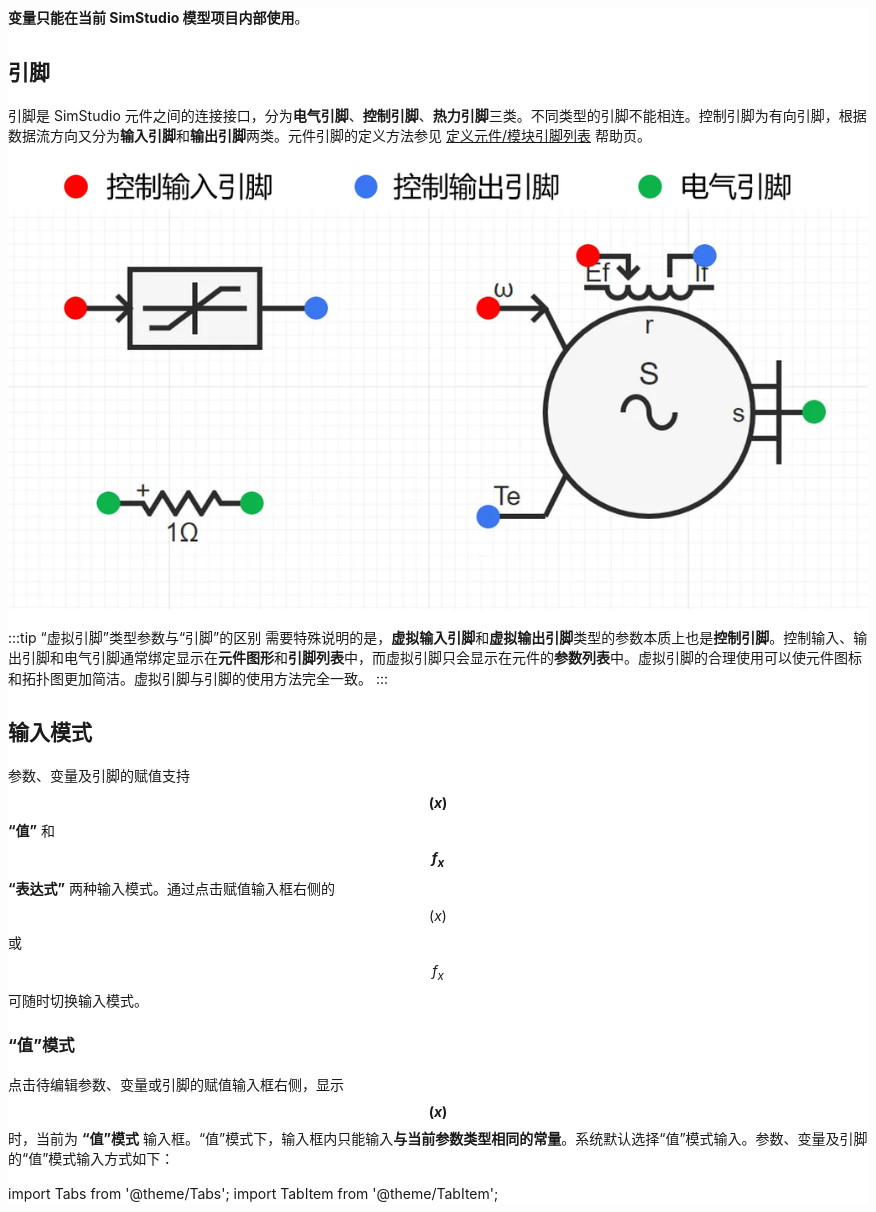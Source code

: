 **变量只能在当前 SimStudio 模型项目内部使用**。

## 引脚

引脚是 SimStudio 元件之间的连接接口，分为**电气引脚**、**控制引脚**、**热力引脚**三类。不同类型的引脚不能相连。控制引脚为有向引脚，根据数据流方向又分为**输入引脚**和**输出引脚**两类。元件引脚的定义方法参见 [定义元件/模块引脚列表](../40-module-packaging/20-define-module-pin-list/index.md) 帮助页。

![引脚](./50-pins.png)

:::tip “虚拟引脚”类型参数与“引脚”的区别
需要特殊说明的是，**虚拟输入引脚**和**虚拟输出引脚**类型的参数本质上也是**控制引脚**。控制输入、输出引脚和电气引脚通常绑定显示在**元件图形**和**引脚列表**中，而虚拟引脚只会显示在元件的**参数列表**中。虚拟引脚的合理使用可以使元件图标和拓扑图更加简洁。虚拟引脚与引脚的使用方法完全一致。
:::



## 输入模式

参数、变量及引脚的赋值支持 **$$(x)$$ “值”** 和 **$$f_x$$ “表达式”** 两种输入模式。通过点击赋值输入框右侧的 $$(x)$$ 或 $$f_x$$ 可随时切换输入模式。



### “值”模式 

点击待编辑参数、变量或引脚的赋值输入框右侧，显示 **$$(x)$$** 时，当前为 **“值”模式** 输入框。“值”模式下，输入框内只能输入**与当前参数类型相同的常量**。系统默认选择“值”模式输入。参数、变量及引脚的“值”模式输入方式如下：

import Tabs from '@theme/Tabs';
import TabItem from '@theme/TabItem';

<Tabs>
<TabItem value="js" label="内部参数">
